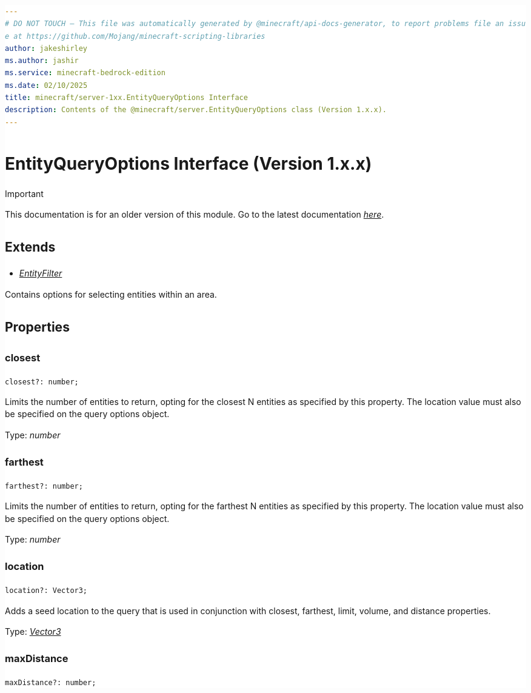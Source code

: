 ```yaml
---
# DO NOT TOUCH — This file was automatically generated by @minecraft/api-docs-generator, to report problems file an issue at https://github.com/Mojang/minecraft-scripting-libraries
author: jakeshirley
ms.author: jashir
ms.service: minecraft-bedrock-edition
ms.date: 02/10/2025
title: minecraft/server-1xx.EntityQueryOptions Interface
description: Contents of the @minecraft/server.EntityQueryOptions class (Version 1.x.x).
---
```

# EntityQueryOptions Interface (Version 1.x.x)

> [!IMPORTANT]
> This documentation is for an older version of this module. Go to the latest documentation [*here*](../../../scriptapi/minecraft/server/EntityQueryOptions.md).

## Extends
- [*EntityFilter*](EntityFilter.md)

Contains options for selecting entities within an area.

## Properties

### **closest**
`closest?: number;`

Limits the number of entities to return, opting for the closest N entities as specified by this property. The location value must also be specified on the query options object.

Type: *number*

### **farthest**
`farthest?: number;`

Limits the number of entities to return, opting for the farthest N entities as specified by this property. The location value must also be specified on the query options object.

Type: *number*

### **location**
`location?: Vector3;`

Adds a seed location to the query that is used in conjunction with closest, farthest, limit, volume, and distance properties.

Type: [*Vector3*](Vector3.md)

### **maxDistance**
`maxDistance?: number;`

